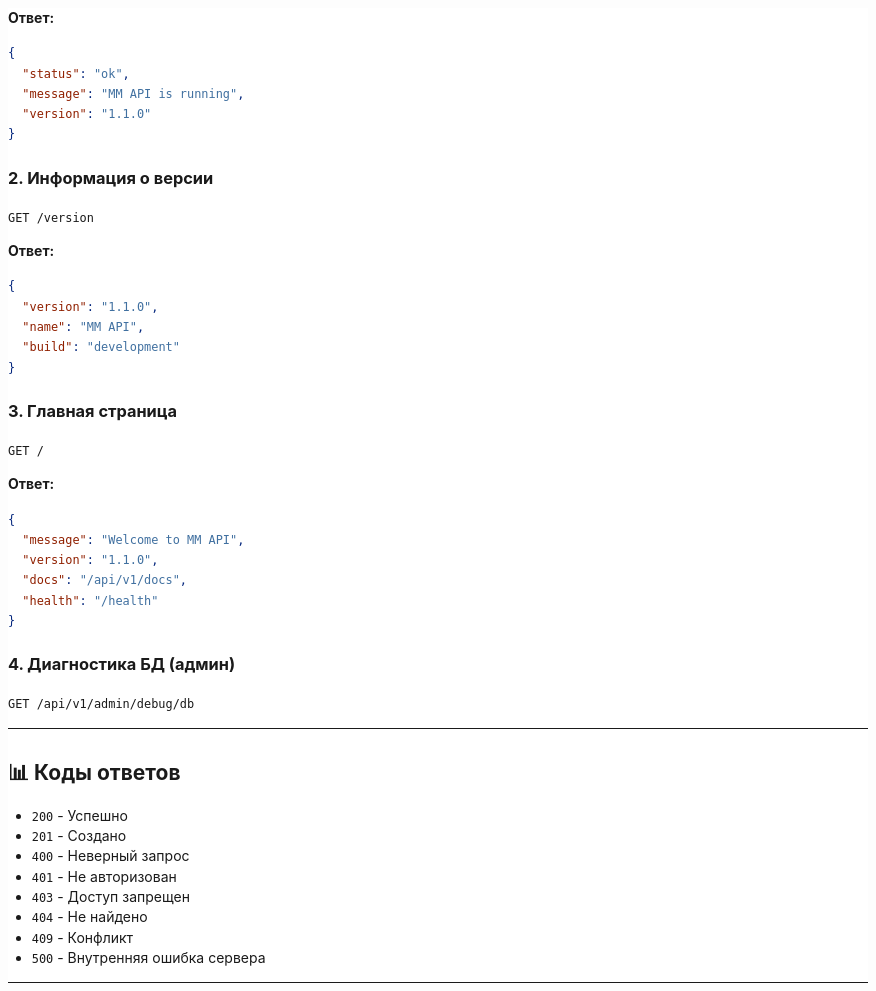 **Ответ:**
```json
{
  "status": "ok",
  "message": "MM API is running",
  "version": "1.1.0"
}
```

### 2. Информация о версии
```bash
GET /version
```

**Ответ:**
```json
{
  "version": "1.1.0",
  "name": "MM API",
  "build": "development"
}
```

### 3. Главная страница
```bash
GET /
```

**Ответ:**
```json
{
  "message": "Welcome to MM API",
  "version": "1.1.0",
  "docs": "/api/v1/docs",
  "health": "/health"
}
```

### 4. Диагностика БД (админ)
```bash
GET /api/v1/admin/debug/db
```

---

## 📊 Коды ответов

- `200` - Успешно
- `201` - Создано
- `400` - Неверный запрос
- `401` - Не авторизован
- `403` - Доступ запрещен
- `404` - Не найдено
- `409` - Конфликт
- `500` - Внутренняя ошибка сервера

---